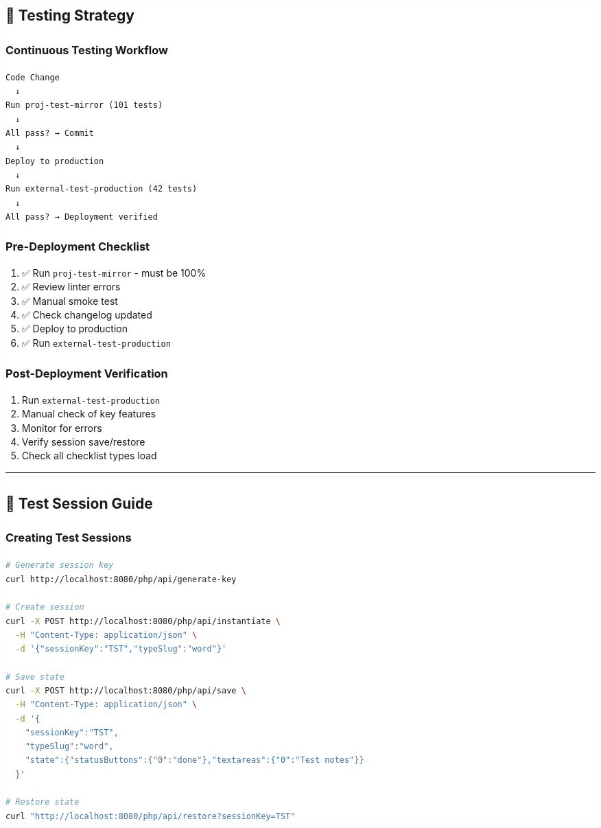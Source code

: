 ## 🎯 Testing Strategy

### Continuous Testing Workflow

```
Code Change
  ↓
Run proj-test-mirror (101 tests)
  ↓
All pass? → Commit
  ↓
Deploy to production
  ↓
Run external-test-production (42 tests)
  ↓
All pass? → Deployment verified
```

### Pre-Deployment Checklist
1. ✅ Run `proj-test-mirror` - must be 100%
2. ✅ Review linter errors
3. ✅ Manual smoke test
4. ✅ Check changelog updated
5. ✅ Deploy to production
6. ✅ Run `external-test-production`

### Post-Deployment Verification
1. Run `external-test-production`
2. Manual check of key features
3. Monitor for errors
4. Verify session save/restore
5. Check all checklist types load

---

## 🔧 Test Session Guide

### Creating Test Sessions

```bash
# Generate session key
curl http://localhost:8080/php/api/generate-key

# Create session
curl -X POST http://localhost:8080/php/api/instantiate \
  -H "Content-Type: application/json" \
  -d '{"sessionKey":"TST","typeSlug":"word"}'

# Save state
curl -X POST http://localhost:8080/php/api/save \
  -H "Content-Type: application/json" \
  -d '{
    "sessionKey":"TST",
    "typeSlug":"word",
    "state":{"statusButtons":{"0":"done"},"textareas":{"0":"Test notes"}}
  }'

# Restore state
curl "http://localhost:8080/php/api/restore?sessionKey=TST"
```
